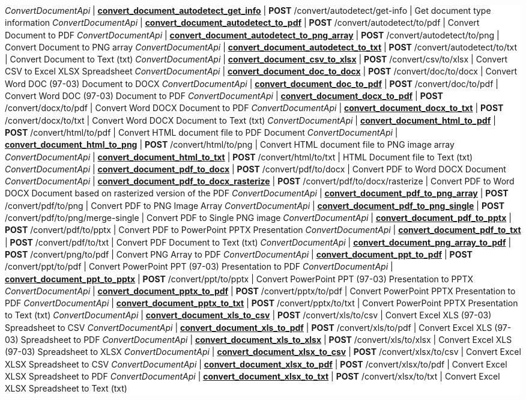 *ConvertDocumentApi* | [**convert_document_autodetect_get_info**](docs/ConvertDocumentApi.md#convert_document_autodetect_get_info) | **POST** /convert/autodetect/get-info | Get document type information
*ConvertDocumentApi* | [**convert_document_autodetect_to_pdf**](docs/ConvertDocumentApi.md#convert_document_autodetect_to_pdf) | **POST** /convert/autodetect/to/pdf | Convert Document to PDF
*ConvertDocumentApi* | [**convert_document_autodetect_to_png_array**](docs/ConvertDocumentApi.md#convert_document_autodetect_to_png_array) | **POST** /convert/autodetect/to/png | Convert Document to PNG array
*ConvertDocumentApi* | [**convert_document_autodetect_to_txt**](docs/ConvertDocumentApi.md#convert_document_autodetect_to_txt) | **POST** /convert/autodetect/to/txt | Convert Document to Text (txt)
*ConvertDocumentApi* | [**convert_document_csv_to_xlsx**](docs/ConvertDocumentApi.md#convert_document_csv_to_xlsx) | **POST** /convert/csv/to/xlsx | Convert CSV to Excel XLSX Spreadsheet
*ConvertDocumentApi* | [**convert_document_doc_to_docx**](docs/ConvertDocumentApi.md#convert_document_doc_to_docx) | **POST** /convert/doc/to/docx | Convert Word DOC (97-03) Document to DOCX
*ConvertDocumentApi* | [**convert_document_doc_to_pdf**](docs/ConvertDocumentApi.md#convert_document_doc_to_pdf) | **POST** /convert/doc/to/pdf | Convert Word DOC (97-03) Document to PDF
*ConvertDocumentApi* | [**convert_document_docx_to_pdf**](docs/ConvertDocumentApi.md#convert_document_docx_to_pdf) | **POST** /convert/docx/to/pdf | Convert Word DOCX Document to PDF
*ConvertDocumentApi* | [**convert_document_docx_to_txt**](docs/ConvertDocumentApi.md#convert_document_docx_to_txt) | **POST** /convert/docx/to/txt | Convert Word DOCX Document to Text (txt)
*ConvertDocumentApi* | [**convert_document_html_to_pdf**](docs/ConvertDocumentApi.md#convert_document_html_to_pdf) | **POST** /convert/html/to/pdf | Convert HTML document file to PDF Document
*ConvertDocumentApi* | [**convert_document_html_to_png**](docs/ConvertDocumentApi.md#convert_document_html_to_png) | **POST** /convert/html/to/png | Convert HTML document file to PNG image array
*ConvertDocumentApi* | [**convert_document_html_to_txt**](docs/ConvertDocumentApi.md#convert_document_html_to_txt) | **POST** /convert/html/to/txt | HTML Document file to Text (txt)
*ConvertDocumentApi* | [**convert_document_pdf_to_docx**](docs/ConvertDocumentApi.md#convert_document_pdf_to_docx) | **POST** /convert/pdf/to/docx | Convert PDF to Word DOCX Document
*ConvertDocumentApi* | [**convert_document_pdf_to_docx_rasterize**](docs/ConvertDocumentApi.md#convert_document_pdf_to_docx_rasterize) | **POST** /convert/pdf/to/docx/rasterize | Convert PDF to Word DOCX Document based on rasterized version of the PDF
*ConvertDocumentApi* | [**convert_document_pdf_to_png_array**](docs/ConvertDocumentApi.md#convert_document_pdf_to_png_array) | **POST** /convert/pdf/to/png | Convert PDF to PNG Image Array
*ConvertDocumentApi* | [**convert_document_pdf_to_png_single**](docs/ConvertDocumentApi.md#convert_document_pdf_to_png_single) | **POST** /convert/pdf/to/png/merge-single | Convert PDF to Single PNG image
*ConvertDocumentApi* | [**convert_document_pdf_to_pptx**](docs/ConvertDocumentApi.md#convert_document_pdf_to_pptx) | **POST** /convert/pdf/to/pptx | Convert PDF to PowerPoint PPTX Presentation
*ConvertDocumentApi* | [**convert_document_pdf_to_txt**](docs/ConvertDocumentApi.md#convert_document_pdf_to_txt) | **POST** /convert/pdf/to/txt | Convert PDF Document to Text (txt)
*ConvertDocumentApi* | [**convert_document_png_array_to_pdf**](docs/ConvertDocumentApi.md#convert_document_png_array_to_pdf) | **POST** /convert/png/to/pdf | Convert PNG Array to PDF
*ConvertDocumentApi* | [**convert_document_ppt_to_pdf**](docs/ConvertDocumentApi.md#convert_document_ppt_to_pdf) | **POST** /convert/ppt/to/pdf | Convert PowerPoint PPT (97-03) Presentation to PDF
*ConvertDocumentApi* | [**convert_document_ppt_to_pptx**](docs/ConvertDocumentApi.md#convert_document_ppt_to_pptx) | **POST** /convert/ppt/to/pptx | Convert PowerPoint PPT (97-03) Presentation to PPTX
*ConvertDocumentApi* | [**convert_document_pptx_to_pdf**](docs/ConvertDocumentApi.md#convert_document_pptx_to_pdf) | **POST** /convert/pptx/to/pdf | Convert PowerPoint PPTX Presentation to PDF
*ConvertDocumentApi* | [**convert_document_pptx_to_txt**](docs/ConvertDocumentApi.md#convert_document_pptx_to_txt) | **POST** /convert/pptx/to/txt | Convert PowerPoint PPTX Presentation to Text (txt)
*ConvertDocumentApi* | [**convert_document_xls_to_csv**](docs/ConvertDocumentApi.md#convert_document_xls_to_csv) | **POST** /convert/xls/to/csv | Convert Excel XLS (97-03) Spreadsheet to CSV
*ConvertDocumentApi* | [**convert_document_xls_to_pdf**](docs/ConvertDocumentApi.md#convert_document_xls_to_pdf) | **POST** /convert/xls/to/pdf | Convert Excel XLS (97-03) Spreadsheet to PDF
*ConvertDocumentApi* | [**convert_document_xls_to_xlsx**](docs/ConvertDocumentApi.md#convert_document_xls_to_xlsx) | **POST** /convert/xls/to/xlsx | Convert Excel XLS (97-03) Spreadsheet to XLSX
*ConvertDocumentApi* | [**convert_document_xlsx_to_csv**](docs/ConvertDocumentApi.md#convert_document_xlsx_to_csv) | **POST** /convert/xlsx/to/csv | Convert Excel XLSX Spreadsheet to CSV
*ConvertDocumentApi* | [**convert_document_xlsx_to_pdf**](docs/ConvertDocumentApi.md#convert_document_xlsx_to_pdf) | **POST** /convert/xlsx/to/pdf | Convert Excel XLSX Spreadsheet to PDF
*ConvertDocumentApi* | [**convert_document_xlsx_to_txt**](docs/ConvertDocumentApi.md#convert_document_xlsx_to_txt) | **POST** /convert/xlsx/to/txt | Convert Excel XLSX Spreadsheet to Text (txt)